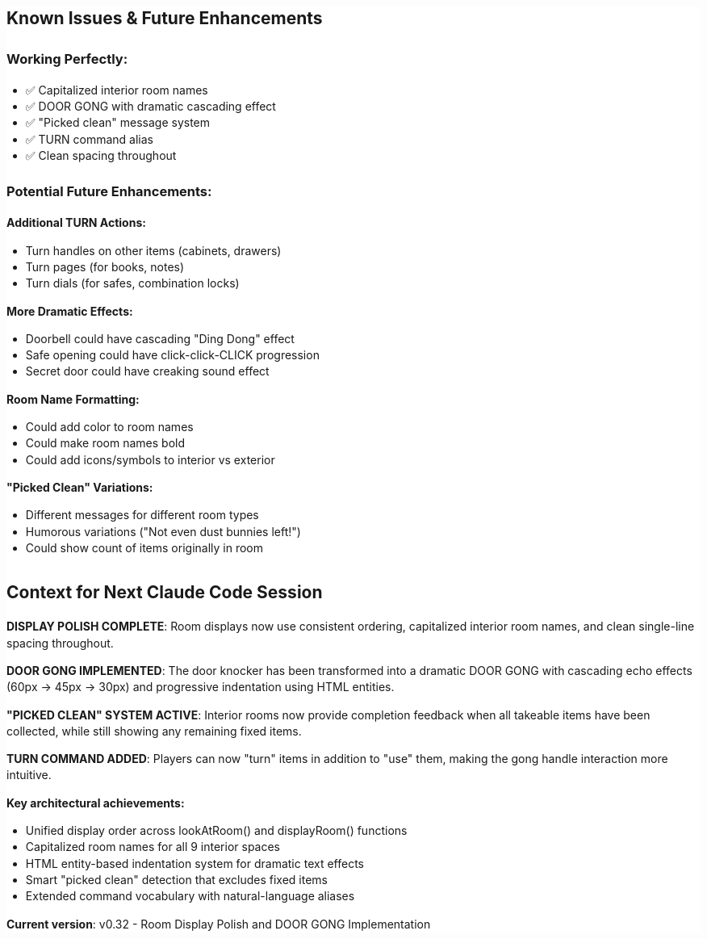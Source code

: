 ## Known Issues & Future Enhancements

### Working Perfectly:
- ✅ Capitalized interior room names
- ✅ DOOR GONG with dramatic cascading effect
- ✅ "Picked clean" message system
- ✅ TURN command alias
- ✅ Clean spacing throughout

### Potential Future Enhancements:

**Additional TURN Actions:**
- Turn handles on other items (cabinets, drawers)
- Turn pages (for books, notes)
- Turn dials (for safes, combination locks)

**More Dramatic Effects:**
- Doorbell could have cascading "Ding Dong" effect
- Safe opening could have click-click-CLICK progression
- Secret door could have creaking sound effect

**Room Name Formatting:**
- Could add color to room names
- Could make room names bold
- Could add icons/symbols to interior vs exterior

**"Picked Clean" Variations:**
- Different messages for different room types
- Humorous variations ("Not even dust bunnies left!")
- Could show count of items originally in room

## Context for Next Claude Code Session

**DISPLAY POLISH COMPLETE**: Room displays now use consistent ordering, capitalized interior room names, and clean single-line spacing throughout.

**DOOR GONG IMPLEMENTED**: The door knocker has been transformed into a dramatic DOOR GONG with cascading echo effects (60px → 45px → 30px) and progressive indentation using HTML entities.

**"PICKED CLEAN" SYSTEM ACTIVE**: Interior rooms now provide completion feedback when all takeable items have been collected, while still showing any remaining fixed items.

**TURN COMMAND ADDED**: Players can now "turn" items in addition to "use" them, making the gong handle interaction more intuitive.

**Key architectural achievements:**
- Unified display order across lookAtRoom() and displayRoom() functions
- Capitalized room names for all 9 interior spaces
- HTML entity-based indentation system for dramatic text effects
- Smart "picked clean" detection that excludes fixed items
- Extended command vocabulary with natural-language aliases

**Current version**: v0.32 - Room Display Polish and DOOR GONG Implementation
